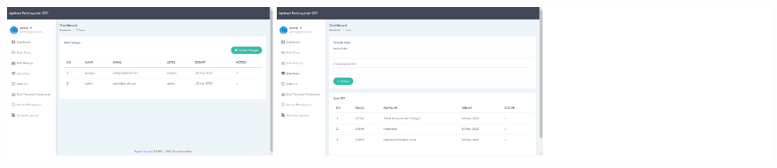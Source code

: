  <span><img src="https://github.com/aprianilestariii/Ujikom-SPP/blob/master/public/img/5.PNG" width="300"></span>
 <span><img src="https://github.com/aprianilestariii/Ujikom-SPP/blob/master/public/img/6.PNG" width="300"></span>